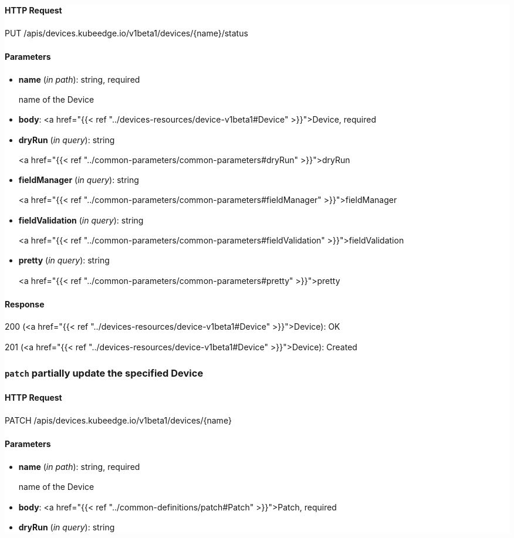 #### HTTP Request

PUT /apis/devices.kubeedge.io/v1beta1/devices/{name}/status

#### Parameters


- **name** (*in path*): string, required

  name of the Device


- **body**: <a href="{{< ref "../devices-resources/device-v1beta1#Device" >}}">Device</a>, required

  


- **dryRun** (*in query*): string

  <a href="{{< ref "../common-parameters/common-parameters#dryRun" >}}">dryRun</a>


- **fieldManager** (*in query*): string

  <a href="{{< ref "../common-parameters/common-parameters#fieldManager" >}}">fieldManager</a>


- **fieldValidation** (*in query*): string

  <a href="{{< ref "../common-parameters/common-parameters#fieldValidation" >}}">fieldValidation</a>


- **pretty** (*in query*): string

  <a href="{{< ref "../common-parameters/common-parameters#pretty" >}}">pretty</a>



#### Response


200 (<a href="{{< ref "../devices-resources/device-v1beta1#Device" >}}">Device</a>): OK

201 (<a href="{{< ref "../devices-resources/device-v1beta1#Device" >}}">Device</a>): Created


### `patch` partially update the specified Device

#### HTTP Request

PATCH /apis/devices.kubeedge.io/v1beta1/devices/{name}

#### Parameters


- **name** (*in path*): string, required

  name of the Device


- **body**: <a href="{{< ref "../common-definitions/patch#Patch" >}}">Patch</a>, required

  


- **dryRun** (*in query*): string
